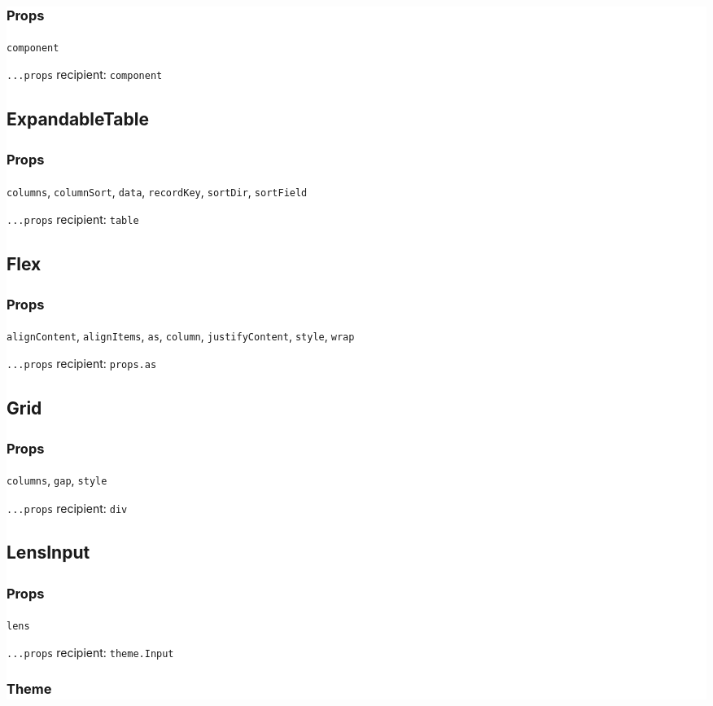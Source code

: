 ### Props

`component`

`...props` recipient: `component`

## ExpandableTable

### Props

`columns`,
`columnSort`,
`data`,
`recordKey`,
`sortDir`,
`sortField`

`...props` recipient: `table`

## Flex

### Props

`alignContent`,
`alignItems`,
`as`,
`column`,
`justifyContent`,
`style`,
`wrap`

`...props` recipient: `props.as`

## Grid

### Props

`columns`,
`gap`,
`style`

`...props` recipient: `div`

## LensInput

### Props

`lens`

`...props` recipient: `theme.Input`

### Theme
